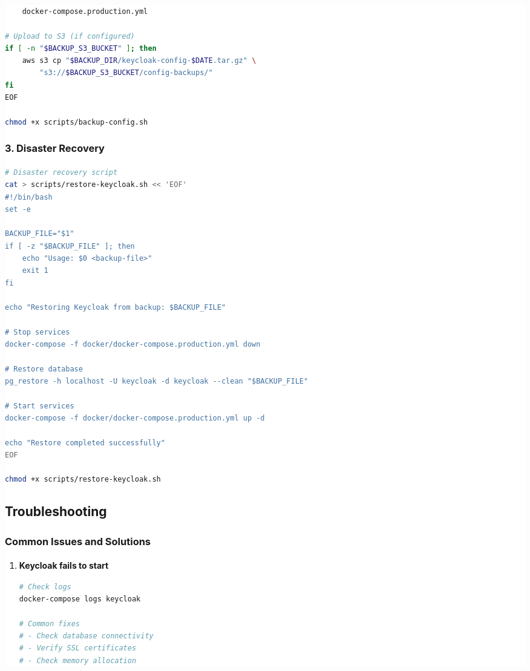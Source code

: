 ```bash
    docker-compose.production.yml

# Upload to S3 (if configured)
if [ -n "$BACKUP_S3_BUCKET" ]; then
    aws s3 cp "$BACKUP_DIR/keycloak-config-$DATE.tar.gz" \
        "s3://$BACKUP_S3_BUCKET/config-backups/"
fi
EOF

chmod +x scripts/backup-config.sh
```

### 3. Disaster Recovery

```bash
# Disaster recovery script
cat > scripts/restore-keycloak.sh << 'EOF'
#!/bin/bash
set -e

BACKUP_FILE="$1"
if [ -z "$BACKUP_FILE" ]; then
    echo "Usage: $0 <backup-file>"
    exit 1
fi

echo "Restoring Keycloak from backup: $BACKUP_FILE"

# Stop services
docker-compose -f docker/docker-compose.production.yml down

# Restore database
pg_restore -h localhost -U keycloak -d keycloak --clean "$BACKUP_FILE"

# Start services
docker-compose -f docker/docker-compose.production.yml up -d

echo "Restore completed successfully"
EOF

chmod +x scripts/restore-keycloak.sh
```

## Troubleshooting

### Common Issues and Solutions

1. **Keycloak fails to start**
   ```bash
   # Check logs
   docker-compose logs keycloak
   
   # Common fixes
   # - Check database connectivity
   # - Verify SSL certificates
   # - Check memory allocation
   ```
